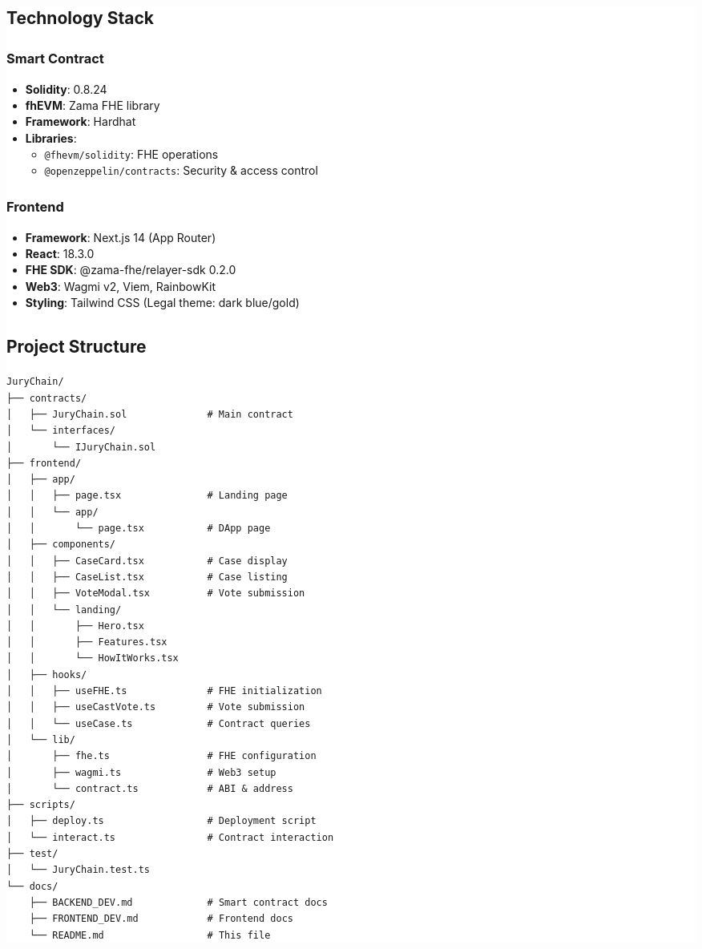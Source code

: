 ## Technology Stack

### Smart Contract

- **Solidity**: 0.8.24
- **fhEVM**: Zama FHE library
- **Framework**: Hardhat
- **Libraries**:
  - `@fhevm/solidity`: FHE operations
  - `@openzeppelin/contracts`: Security & access control

### Frontend

- **Framework**: Next.js 14 (App Router)
- **React**: 18.3.0
- **FHE SDK**: @zama-fhe/relayer-sdk 0.2.0
- **Web3**: Wagmi v2, Viem, RainbowKit
- **Styling**: Tailwind CSS (Legal theme: dark blue/gold)

## Project Structure

```
JuryChain/
├── contracts/
│   ├── JuryChain.sol              # Main contract
│   └── interfaces/
│       └── IJuryChain.sol
├── frontend/
│   ├── app/
│   │   ├── page.tsx               # Landing page
│   │   └── app/
│   │       └── page.tsx           # DApp page
│   ├── components/
│   │   ├── CaseCard.tsx           # Case display
│   │   ├── CaseList.tsx           # Case listing
│   │   ├── VoteModal.tsx          # Vote submission
│   │   └── landing/
│   │       ├── Hero.tsx
│   │       ├── Features.tsx
│   │       └── HowItWorks.tsx
│   ├── hooks/
│   │   ├── useFHE.ts              # FHE initialization
│   │   ├── useCastVote.ts         # Vote submission
│   │   └── useCase.ts             # Contract queries
│   └── lib/
│       ├── fhe.ts                 # FHE configuration
│       ├── wagmi.ts               # Web3 setup
│       └── contract.ts            # ABI & address
├── scripts/
│   ├── deploy.ts                  # Deployment script
│   └── interact.ts                # Contract interaction
├── test/
│   └── JuryChain.test.ts
└── docs/
    ├── BACKEND_DEV.md             # Smart contract docs
    ├── FRONTEND_DEV.md            # Frontend docs
    └── README.md                  # This file
```

